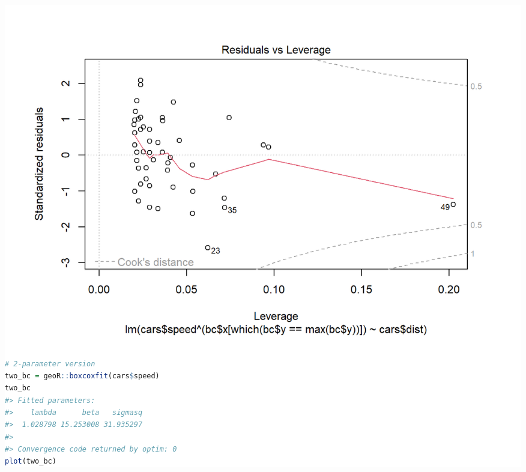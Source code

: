 <img src="14-variable_transformation_files/figure-html/unnamed-chunk-6-9.png" width="90%" style="display: block; margin: auto;" />

```r

# 2-parameter version
two_bc = geoR::boxcoxfit(cars$speed)
two_bc
#> Fitted parameters:
#>    lambda      beta   sigmasq 
#>  1.028798 15.253008 31.935297 
#> 
#> Convergence code returned by optim: 0
plot(two_bc)
```
